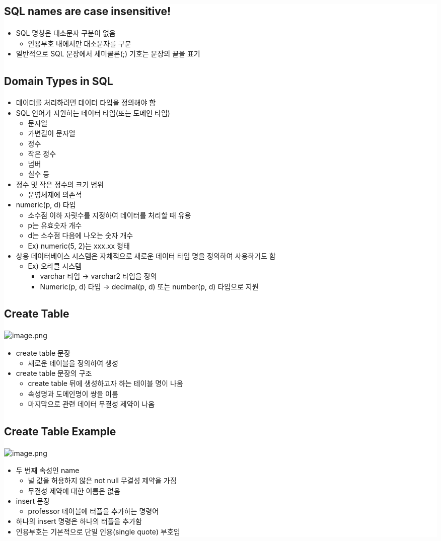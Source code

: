 ## SQL names are case insensitive!

-   SQL 명칭은 대소문자 구분이 없음
    -   인용부호 내에서만 대소문자를 구분
-   일반적으로 SQL 문장에서 세미콜론(;) 기호는 문장의 끝을 표기

## Domain Types in SQL

-   데이터를 처리하려면 데이터 타입을 정의해야 함
-   SQL 언어가 지원하는 데이터 타입(또는 도메인 타입)
    -   문자열
    -   가변길이 문자열
    -   정수
    -   작은 정수
    -   넘버
    -   실수 등
-   정수 및 작은 정수의 크기 범위
    -   운영체제에 의존적
-   numeric(p, d) 타입
    -   소수점 이하 자릿수를 지정하여 데이터를 처리할 때 유용
    -   p는 유효숫자 개수
    -   d는 소수점 다음에 나오는 숫자 개수
    -   Ex) numeric(5, 2)는 xxx.xx 형태
-   상용 데이터베이스 시스템은 자체적으로 새로운 데이터 타입 명을 정의하여 사용하기도 함
    -   Ex) 오라클 시스템
        -   varchar 타입 → varchar2 타입을 정의
        -   Numeric(p, d) 타입 → decimal(p, d) 또는 number(p, d) 타입으로 지원

## Create Table

![image.png](https://prod-files-secure.s3.us-west-2.amazonaws.com/80651bdc-a740-4857-9255-39299a6f9b10/f53f03bf-c3a9-490d-acb9-457cf6f57720/image.png)

-   create table 문장
    -   새로운 테이블을 정의하여 생성
-   create table 문장의 구조
    -   create table 뒤에 생성하고자 하는 테이블 명이 나옴
    -   속성명과 도메인명이 쌍을 이룸
    -   마지막으로 관련 데이터 무결성 제약이 나옴

## Create Table Example

![image.png](https://prod-files-secure.s3.us-west-2.amazonaws.com/80651bdc-a740-4857-9255-39299a6f9b10/ebb2c0a1-25a2-4d82-97a0-72043c4327b0/image.png)

-   두 번째 속성인 name
    -   널 값을 허용하지 않은 not null 무결성 제약을 가짐
    -   무결성 제약에 대한 이름은 없음
-   insert 문장
    -   professor 테이블에 터플을 추가하는 명령어
-   하나의 insert 명령은 하나의 터플을 추가함
-   인용부호는 기본적으로 단일 인용(single quote) 부호임
